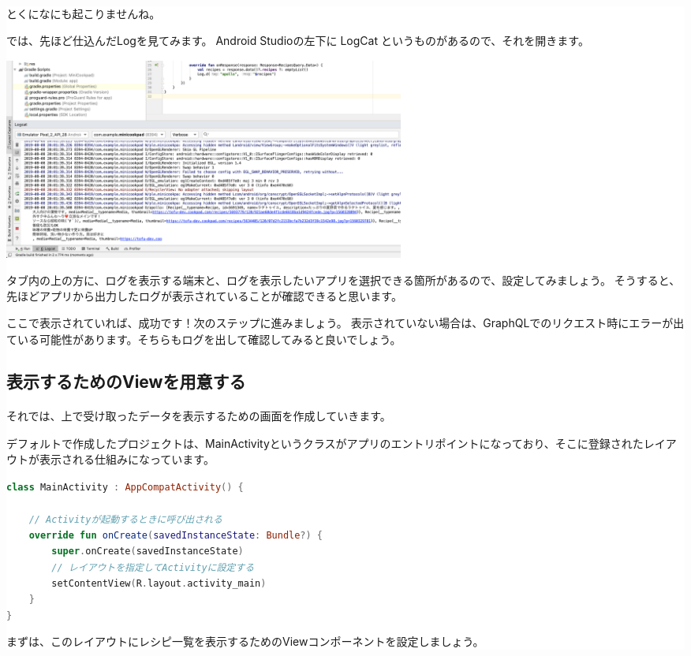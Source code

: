 とくになにも起こりませんね。

では、先ほど仕込んだLogを見てみます。
Android Studioの左下に LogCat というものがあるので、それを開きます。

<img src="screenshots/chapter2/012.png" width="500" />

タブ内の上の方に、ログを表示する端末と、ログを表示したいアプリを選択できる箇所があるので、設定してみましょう。
そうすると、先ほどアプリから出力したログが表示されていることが確認できると思います。

ここで表示されていれば、成功です！次のステップに進みましょう。
表示されていない場合は、GraphQLでのリクエスト時にエラーが出ている可能性があります。そちらもログを出して確認してみると良いでしょう。

## 表示するためのViewを用意する

それでは、上で受け取ったデータを表示するための画面を作成していきます。

デフォルトで作成したプロジェクトは、MainActivityというクラスがアプリのエントリポイントになっており、そこに登録されたレイアウトが表示される仕組みになっています。

```kt
class MainActivity : AppCompatActivity() {

    // Activityが起動するときに呼び出される
    override fun onCreate(savedInstanceState: Bundle?) {
        super.onCreate(savedInstanceState)
        // レイアウトを指定してActivityに設定する
        setContentView(R.layout.activity_main)
    }
}
```

まずは、このレイアウトにレシピ一覧を表示するためのViewコンポーネントを設定しましょう。
